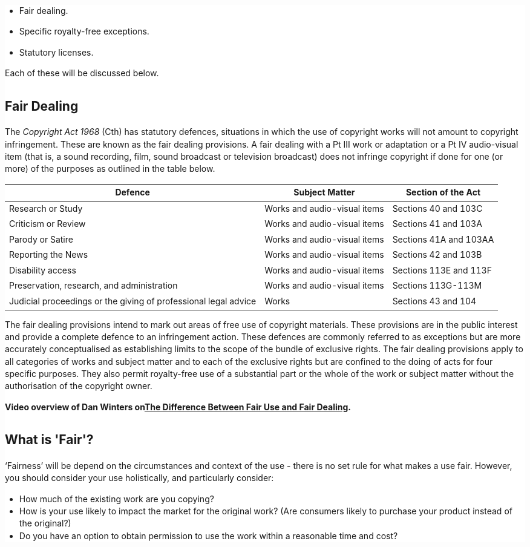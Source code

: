 * Fair dealing.

* Specific royalty-free exceptions.

* Statutory licenses.

Each of these will be discussed below.

## Fair Dealing

The _Copyright Act 1968_ (Cth) has statutory defences, situations in which the use of copyright works will not amount to copyright infringement. These are known as the fair dealing provisions. A fair dealing with a Pt III work or adaptation or a Pt IV audio-visual item (that is, a sound recording, film, sound broadcast or television broadcast) does not infringe copyright if done for one (or more) of the purposes as outlined in the table below.  

| Defence  | Subject Matter  | Section of the Act|
|------|------|-------|
| Research or Study |Works and audio-visual items  |Sections 40 and 103C |
| Criticism or Review |Works and audio-visual items  |Sections 41 and 103A |
| Parody or Satire |Works and audio-visual items  |Sections 41A and 103AA |
| Reporting the News |Works and audio-visual items  |Sections 42 and 103B |
| Disability access |Works and audio-visual items  |Sections 113E and 113F|
| Preservation, research, and administration|Works and audio-visual items  |Sections 113G-113M |
| Judicial proceedings or the giving of professional legal advice |Works  |Sections 43 and 104 |  


The fair dealing provisions intend to mark out areas of free use of copyright materials. These provisions are in the public interest and provide a complete defence to an infringement action. These defences are commonly referred to as exceptions but are more accurately conceptualised as establishing limits to the scope of the bundle of exclusive rights. The fair dealing provisions apply to all categories of works and subject matter and to each of the exclusive rights but are confined to the doing of acts for four specific purposes. They also permit royalty-free use of a substantial part or the whole of the work or subject matter without the authorisation of the copyright owner.



**Video overview of Dan Winters on[The Difference Between Fair Use and Fair Dealing](https://www.youtube.com/watch?v=Ea2AGBjf_98).**


## What is 'Fair'?

‘Fairness’ will be depend on the circumstances and context of the use - there is no set rule for what makes a use fair. However, you should consider your use holistically, and particularly consider:

* How much of the existing work are you copying?
* How is your use likely to impact the market for the original work? (Are consumers likely to purchase your product instead of the original?)
* Do you have an option to obtain permission to use the work within a reasonable time and cost?
